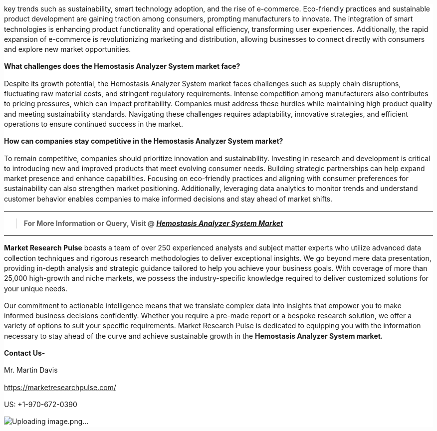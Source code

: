 key trends such as sustainability, smart technology adoption, and the rise of e-commerce. Eco-friendly practices and sustainable product development are gaining traction among consumers, prompting manufacturers to innovate. The integration of smart technologies is enhancing product functionality and operational efficiency, transforming user experiences. Additionally, the rapid expansion of e-commerce is revolutionizing marketing and distribution, allowing businesses to connect directly with consumers and explore new market opportunities.</p><p><strong>What challenges does the Hemostasis Analyzer System market face?</strong></p><p>Despite its growth potential, the Hemostasis Analyzer System market faces challenges such as supply chain disruptions, fluctuating raw material costs, and stringent regulatory requirements. Intense competition among manufacturers also contributes to pricing pressures, which can impact profitability. Companies must address these hurdles while maintaining high product quality and meeting sustainability standards. Navigating these challenges requires adaptability, innovative strategies, and efficient operations to ensure continued success in the market.</p><p><strong>How can companies stay competitive in the Hemostasis Analyzer System market?</strong></p><p>To remain competitive, companies should prioritize innovation and sustainability. Investing in research and development is critical to introducing new and improved products that meet evolving consumer needs. Building strategic partnerships can help expand market presence and enhance capabilities. Focusing on eco-friendly practices and aligning with consumer preferences for sustainability can also strengthen market positioning. Additionally, leveraging data analytics to monitor trends and understand customer behavior enables companies to make informed decisions and stay ahead of market shifts.</p><hr /><blockquote><p><strong>For More Information or Query, Visit @&nbsp;<em><a href="https://marketresearchpulse.com/report/36191/hemostasis-analyzer-system-market?utm_source=Linkedin&utm_medium=0117">Hemostasis Analyzer System Market</a></em></strong></p></blockquote><hr /><p><strong>Market Research Pulse</strong> boasts a team of over 250 experienced analysts and subject matter experts who utilize advanced data collection techniques and rigorous research methodologies to deliver exceptional insights. We go beyond mere data presentation, providing in-depth analysis and strategic guidance tailored to help you achieve your business goals. With coverage of more than 25,000 high-growth and niche markets, we possess the industry-specific knowledge required to deliver customized solutions for your unique needs.</p><p>Our commitment to actionable intelligence means that we translate complex data into insights that empower you to make informed business decisions confidently. Whether you require a pre-made report or a bespoke research solution, we offer a variety of options to suit your specific requirements. Market Research Pulse is dedicated to equipping you with the information necessary to stay ahead of the curve and achieve sustainable growth in the <strong>Hemostasis Analyzer System market.</strong></p><p><strong>Contact Us-</strong></p><p>Mr. Martin Davis</p><p>https://marketresearchpulse.com/</p><p>US: +1-970-672-0390</p>
![Uploading image.png…]()
